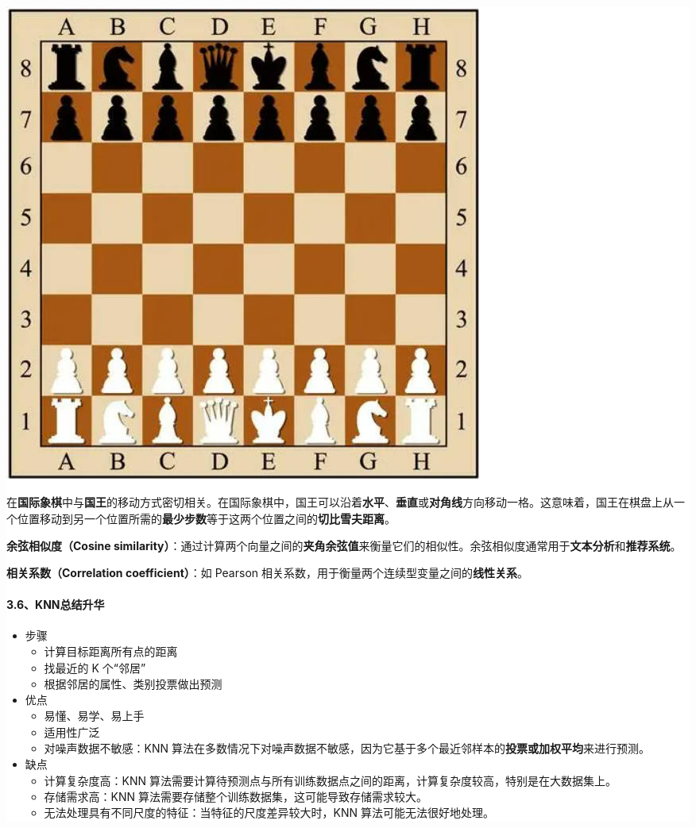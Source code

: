 ![](./images/切比雪夫距离.jpg)

在**国际象棋**中与**国王**的移动方式密切相关。在国际象棋中，国王可以沿着**水平**、**垂直**或**对角线**方向移动一格。这意味着，国王在棋盘上从一个位置移动到另一个位置所需的**最少步数**等于这两个位置之间的**切比雪夫距离**。 

**余弦相似度（Cosine similarity）**：通过计算两个向量之间的**夹角余弦值**来衡量它们的相似性。余弦相似度通常用于**文本分析**和**推荐系统**。

**相关系数（Correlation coefficient）**：如 Pearson 相关系数，用于衡量两个连续型变量之间的**线性关系**。











#### 3.6、KNN总结升华

* 步骤
  * 计算目标距离所有点的距离
  * 找最近的 K 个“邻居”
  * 根据邻居的属性、类别投票做出预测
* 优点
  * 易懂、易学、易上手
  * 适用性广泛
  * 对噪声数据不敏感：KNN 算法在多数情况下对噪声数据不敏感，因为它基于多个最近邻样本的**投票或加权平均**来进行预测。
* 缺点
  * 计算复杂度高：KNN 算法需要计算待预测点与所有训练数据点之间的距离，计算复杂度较高，特别是在大数据集上。
  * 存储需求高：KNN 算法需要存储整个训练数据集，这可能导致存储需求较大。
  * 无法处理具有不同尺度的特征：当特征的尺度差异较大时，KNN 算法可能无法很好地处理。 
